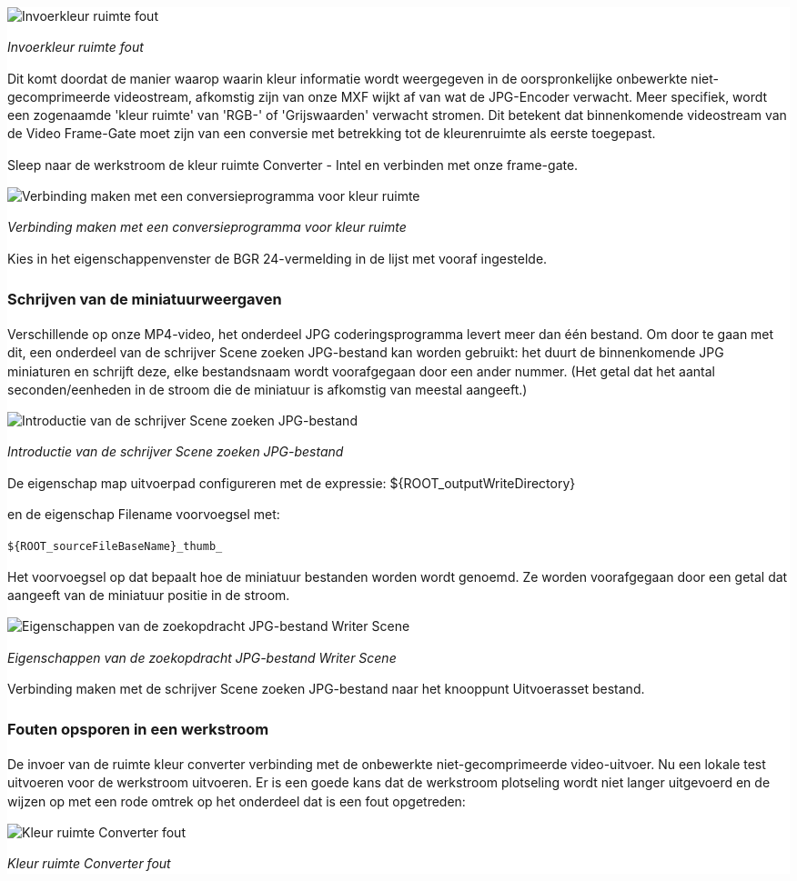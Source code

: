 ![Invoerkleur ruimte fout](./media/media-services-media-encoder-premium-workflow-tutorials/media-services-input-color-space-error.png)

*Invoerkleur ruimte fout*

Dit komt doordat de manier waarop waarin kleur informatie wordt weergegeven in de oorspronkelijke onbewerkte niet-gecomprimeerde videostream, afkomstig zijn van onze MXF wijkt af van wat de JPG-Encoder verwacht. Meer specifiek, wordt een zogenaamde 'kleur ruimte' van 'RGB-' of 'Grijswaarden' verwacht stromen. Dit betekent dat binnenkomende videostream van de Video Frame-Gate moet zijn van een conversie met betrekking tot de kleurenruimte als eerste toegepast.

Sleep naar de werkstroom de kleur ruimte Converter - Intel en verbinden met onze frame-gate.

![Verbinding maken met een conversieprogramma voor kleur ruimte](./media/media-services-media-encoder-premium-workflow-tutorials/media-services-connect-color-space-convertor.png)

*Verbinding maken met een conversieprogramma voor kleur ruimte*

Kies in het eigenschappenvenster de BGR 24-vermelding in de lijst met vooraf ingestelde.

### <a id="thumbnails_to__multibitrate_MP4_writing_thumbnails"></a>Schrijven van de miniatuurweergaven
Verschillende op onze MP4-video, het onderdeel JPG coderingsprogramma levert meer dan één bestand. Om door te gaan met dit, een onderdeel van de schrijver Scene zoeken JPG-bestand kan worden gebruikt: het duurt de binnenkomende JPG miniaturen en schrijft deze, elke bestandsnaam wordt voorafgegaan door een ander nummer. (Het getal dat het aantal seconden/eenheden in de stroom die de miniatuur is afkomstig van meestal aangeeft.)

![Introductie van de schrijver Scene zoeken JPG-bestand](./media/media-services-media-encoder-premium-workflow-tutorials/media-services-scene-search-jpg-file-writer.png)

*Introductie van de schrijver Scene zoeken JPG-bestand*

De eigenschap map uitvoerpad configureren met de expressie: ${ROOT_outputWriteDirectory}

en de eigenschap Filename voorvoegsel met:

    ${ROOT_sourceFileBaseName}_thumb_

Het voorvoegsel op dat bepaalt hoe de miniatuur bestanden worden wordt genoemd. Ze worden voorafgegaan door een getal dat aangeeft van de miniatuur positie in de stroom.

![Eigenschappen van de zoekopdracht JPG-bestand Writer Scene](./media/media-services-media-encoder-premium-workflow-tutorials/media-services-scene-search-jpg-file-writer-properties.png)

*Eigenschappen van de zoekopdracht JPG-bestand Writer Scene*

Verbinding maken met de schrijver Scene zoeken JPG-bestand naar het knooppunt Uitvoerasset bestand.

### <a id="thumbnails_to__multibitrate_MP4_errors"></a>Fouten opsporen in een werkstroom
De invoer van de ruimte kleur converter verbinding met de onbewerkte niet-gecomprimeerde video-uitvoer. Nu een lokale test uitvoeren voor de werkstroom uitvoeren. Er is een goede kans dat de werkstroom plotseling wordt niet langer uitgevoerd en de wijzen op met een rode omtrek op het onderdeel dat is een fout opgetreden:

![Kleur ruimte Converter fout](./media/media-services-media-encoder-premium-workflow-tutorials/media-services-color-space-converter-error.png)

*Kleur ruimte Converter fout*
